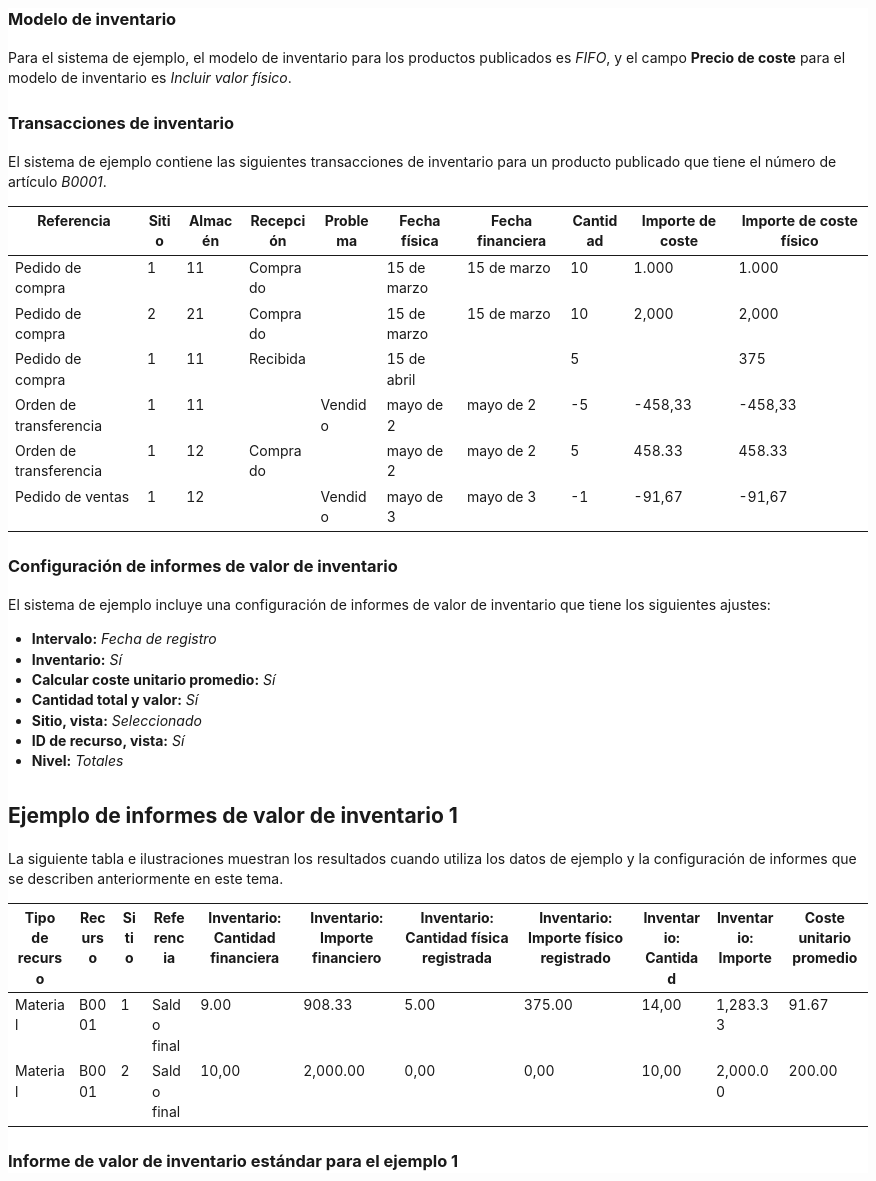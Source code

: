 ### <a name="inventory-model"></a>Modelo de inventario

Para el sistema de ejemplo, el modelo de inventario para los productos publicados es *FIFO*, y el campo **Precio de coste** para el modelo de inventario es *Incluir valor físico*.

### <a name="inventory-transactions"></a>Transacciones de inventario

El sistema de ejemplo contiene las siguientes transacciones de inventario para un producto publicado que tiene el número de artículo *B0001*.

| Referencia | Sitio | Almacén | Recepción | Problema | Fecha física | Fecha financiera | Cantidad | Importe de coste | Importe de coste físico |
|---|---|---|---|---|---|---|---|---|---|
| Pedido de compra | 1 | 11 | Comprado | | 15 de marzo | 15 de marzo | 10 | 1.000 | 1.000 |
| Pedido de compra | 2 | 21 | Comprado | | 15 de marzo | 15 de marzo | 10 | 2,000 | 2,000 |
| Pedido de compra | 1 | 11 | Recibida | | 15 de abril | | 5 | | 375 |
| Orden de transferencia | 1 | 11 | | Vendido | mayo de 2 | mayo de 2 | -5 | -458,33 | -458,33 |
| Orden de transferencia | 1 | 12 | Comprado | | mayo de 2 | mayo de 2 | 5 | 458.33 | 458.33 |
| Pedido de ventas | 1 | 12 | | Vendido | mayo de 3 | mayo de 3 | -1 | -91,67 | -91,67 |

### <a name="inventory-value-report-configuration"></a>Configuración de informes de valor de inventario

El sistema de ejemplo incluye una configuración de informes de valor de inventario que tiene los siguientes ajustes:

- **Intervalo:**  *Fecha de registro*
- **Inventario:** *Sí*
- **Calcular coste unitario promedio:** *Sí*
- **Cantidad total y valor:** *Sí*
- **Sitio, vista:** *Seleccionado*
- **ID de recurso, vista:** *Sí*
- **Nivel:** *Totales*

## <a name="inventory-value-report-example-1"></a>Ejemplo de informes de valor de inventario 1

La siguiente tabla e ilustraciones muestran los resultados cuando utiliza los datos de ejemplo y la configuración de informes que se describen anteriormente en este tema.

| Tipo de recurso | Recurso | Sitio | Referencia | Inventario: Cantidad financiera | Inventario: Importe financiero | Inventario: Cantidad física registrada | Inventario: Importe físico registrado | Inventario: Cantidad | Inventario: Importe | Coste unitario promedio |
|---|---|---|---|---|---|---|---|---|---|---|
| Material | B0001 | 1 | Saldo final | 9.00 | 908.33 | 5.00 | 375.00 | 14,00 | 1,283.33 | 91.67 |
| Material | B0001 | 2 | Saldo final | 10,00 | 2,000.00 | 0,00 | 0,00 | 10,00 | 2,000.00 | 200.00 |

### <a name="standard-inventory-value-report-for-example-1"></a>Informe de valor de inventario estándar para el ejemplo 1

